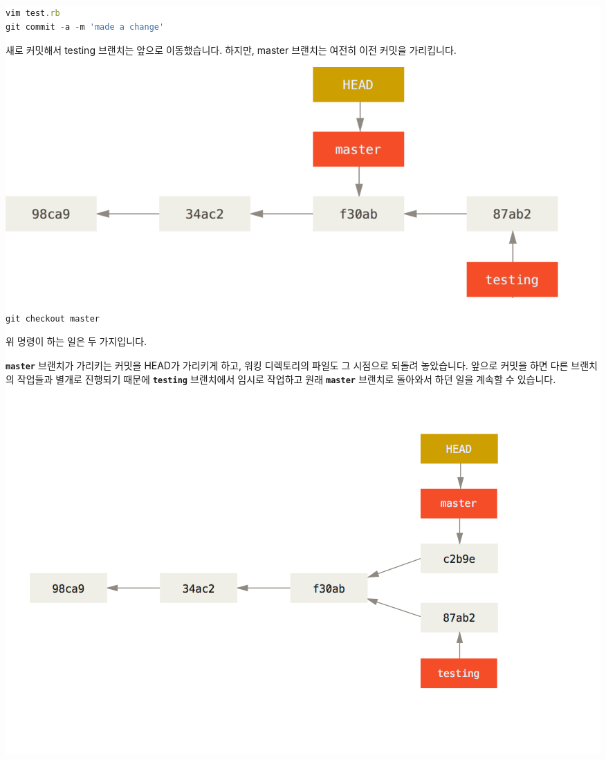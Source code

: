 ```jsx
vim test.rb
git commit -a -m 'made a change'
```

새로 커밋해서 testing 브랜치는 앞으로 이동했습니다. 하지만, master 브랜치는 여전히 이전 커밋을 가리킵니다.

![..\assets\post_img\git\Untitled%206.png](..\assets\post_img\git\Untitled%206.png)

```jsx
git checkout master
```

위 명령이 하는 일은 두 가지입니다.

**`master`** 브랜치가 가리키는 커밋을 HEAD가 가리키게 하고, 워킹 디렉토리의 파일도 그 시점으로 되돌려 놓았습니다. 앞으로 커밋을 하면 다른 브랜치의 작업들과 별개로 진행되기 때문에 **`testing`** 브랜치에서 임시로 작업하고 원래 **`master`** 브랜치로 돌아와서 하던 일을 계속할 수 있습니다.

![..\assets\post_img\git\Untitled%207.png](..\assets\post_img\git\Untitled%207.png)
